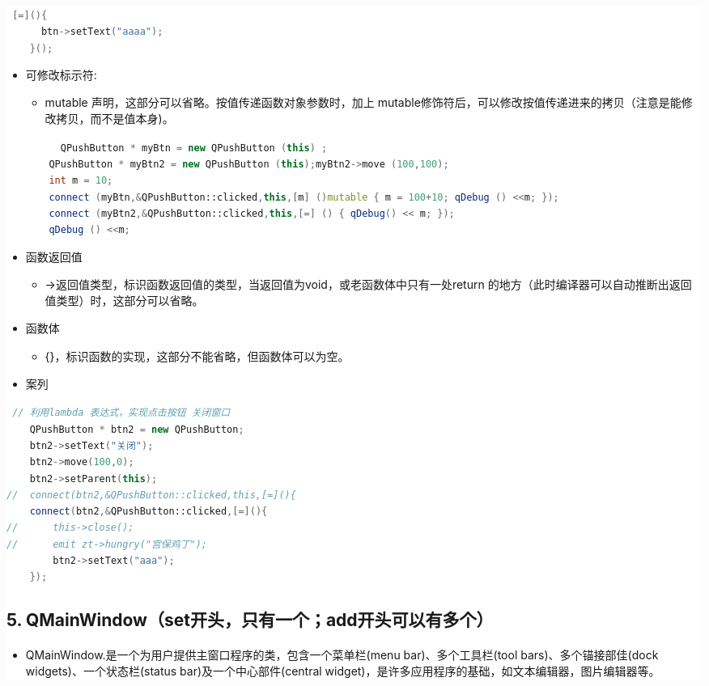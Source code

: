 ```c++
 [=](){
      btn->setText("aaaa");
    }();
```

+ 可修改标示符:

  + mutable 声明，这部分可以省略。按值传递函数对象参数时，加上 mutable修饰符后，可以修改按值传递进来的拷贝（注意是能修改拷贝，而不是值本身)。

  ```c++
    	QPushButton * myBtn = new QPushButton (this) ;
      QPushButton * myBtn2 = new QPushButton (this);myBtn2->move (100,100);
      int m = 10;
      connect (myBtn,&QPushButton::clicked,this,[m] ()mutable { m = 100+10; qDebug () <<m; });
      connect (myBtn2,&QPushButton::clicked,this,[=] () { qDebug() << m; });
      qDebug () <<m;
  ```

+ 函数返回值

  + ->返回值类型，标识函数返回值的类型，当返回值为void，或老函数体中只有一处return 的地方（此时编译器可以自动推断出返回值类型）时，这部分可以省略。

+ 函数体

  + {}，标识函数的实现，这部分不能省略，但函数体可以为空。

+ 案列

```c++
 // 利用lambda 表达式，实现点击按钮 关闭窗口
    QPushButton * btn2 = new QPushButton;
    btn2->setText("关闭");
    btn2->move(100,0);
    btn2->setParent(this);
//  connect(btn2,&QPushButton::clicked,this,[=](){
    connect(btn2,&QPushButton::clicked,[=](){
//      this->close();
//      emit zt->hungry("宫保鸡丁");
        btn2->setText("aaa");
    });
```

## 5. QMainWindow（set开头，只有一个；add开头可以有多个）

+ QMainWindow.是一个为用户提供主窗口程序的类，包含一个菜单栏(menu bar)、多个工具栏(tool bars)、多个锚接部佳(dock widgets)、一个状态栏(status bar)及一个中心部件(central widget)，是许多应用程序的基础，如文本编辑器，图片编辑器等。